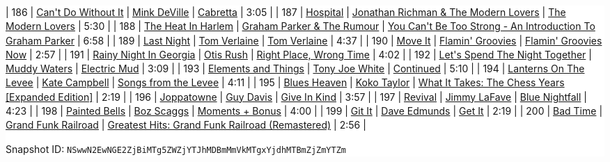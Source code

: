 | 186 | [Can't Do Without It](https://open.spotify.com/track/5DTbtKT3kx0ZkKqNor1If0) | [Mink DeVille](https://open.spotify.com/artist/1Oedz03PvIZQvBJBneRd9S) | [Cabretta](https://open.spotify.com/album/2gPvb6EeuLTT8IcvsUdx3u) | 3:05 |
| 187 | [Hospital](https://open.spotify.com/track/645fzVoYKgYFMNqWyMUbl5) | [Jonathan Richman & The Modern Lovers](https://open.spotify.com/artist/0NjdXlUziaK1qv3kgZV4Jy) | [The Modern Lovers](https://open.spotify.com/album/35F6cGzcHD8C9mjOANDOQ5) | 5:30 |
| 188 | [The Heat In Harlem](https://open.spotify.com/track/1Z0DutrWrq808gof35sYue) | [Graham Parker & The Rumour](https://open.spotify.com/artist/2CZj6Atoe6w2JhkMQnOEXo) | [You Can't Be Too Strong \- An Introduction To Graham Parker](https://open.spotify.com/album/1xHOiGo0HIf7s4WPYQXtFA) | 6:58 |
| 189 | [Last Night](https://open.spotify.com/track/04gVHxwgIy529tRaB2ZGox) | [Tom Verlaine](https://open.spotify.com/artist/4rxXqaQUe5udkRsGRDDDIY) | [Tom Verlaine](https://open.spotify.com/album/29ppQCPXvVWgJQXG4vkbEL) | 4:37 |
| 190 | [Move It](https://open.spotify.com/track/3EDHGTewTBpDCb4aDP47kx) | [Flamin' Groovies](https://open.spotify.com/artist/3yesh1QeNXucaDFw8ZPKxd) | [Flamin' Groovies Now](https://open.spotify.com/album/5vbhBSOgLdeEsNP8eJoyYb) | 2:57 |
| 191 | [Rainy Night In Georgia](https://open.spotify.com/track/4eLCig3XpGxp73xcVmBSlr) | [Otis Rush](https://open.spotify.com/artist/1h0hOL3bVcYlg4xcSjU7fP) | [Right Place, Wrong Time](https://open.spotify.com/album/2jA7Mks3pF1Dd4AtQXH8wL) | 4:02 |
| 192 | [Let's Spend The Night Together](https://open.spotify.com/track/09lkiLPxANtbViTops3Ned) | [Muddy Waters](https://open.spotify.com/artist/4y6J8jwRAwO4dssiSmN91R) | [Electric Mud](https://open.spotify.com/album/1DP8x1oHHT5oQLxZrzZiAw) | 3:09 |
| 193 | [Elements and Things](https://open.spotify.com/track/69jC7C9P2fmRc6kBbvK3JM) | [Tony Joe White](https://open.spotify.com/artist/6QvgWa4x3Ij4tvBpFMo11P) | [Continued](https://open.spotify.com/album/36xdJvjeVKmLX7rYrPBfqL) | 5:10 |
| 194 | [Lanterns On The Levee](https://open.spotify.com/track/6YU040rOfGn4L1mQwD6kPR) | [Kate Campbell](https://open.spotify.com/artist/1NZA6DefBtQo2PgcmBtnTg) | [Songs from the Levee](https://open.spotify.com/album/7CxcXiejjqNBZZcWVqgQ0q) | 4:11 |
| 195 | [Blues Heaven](https://open.spotify.com/track/2XWyqc9q5g74clEZ0Tb4Yh) | [Koko Taylor](https://open.spotify.com/artist/04qIJRFjTmvW5I1DMyGE1R) | [What It Takes: The Chess Years \[Expanded Edition\]](https://open.spotify.com/album/6o8lM2GjSj1yqEZ84KCgAb) | 2:19 |
| 196 | [Joppatowne](https://open.spotify.com/track/00IkxJPZqx6NIggiV74wXc) | [Guy Davis](https://open.spotify.com/artist/6PdVgi27EMfFXV5lSH6wEW) | [Give In Kind](https://open.spotify.com/album/2EXIDmTSakc6tv9PSHvq2S) | 3:57 |
| 197 | [Revival](https://open.spotify.com/track/2nnnP2BFGOcHDWgn2Gj74p) | [Jimmy LaFave](https://open.spotify.com/artist/3PCC1w6AJvKLFpZbDJrsGe) | [Blue Nightfall](https://open.spotify.com/album/3nvcnNfypQsahkz3CUoAne) | 4:23 |
| 198 | [Painted Bells](https://open.spotify.com/track/3eLf6jYmUJO1jfNFnViKW2) | [Boz Scaggs](https://open.spotify.com/artist/46njgd2Rq9tZc4ZjeQMgbh) | [Moments + Bonus](https://open.spotify.com/album/7lDOXFD1KZESrCVAiG0BEw) | 4:00 |
| 199 | [Git It](https://open.spotify.com/track/3etk0SQ5SVFFqcaJePW8BA) | [Dave Edmunds](https://open.spotify.com/artist/65Gh3BfK84aTIugiRCgLBA) | [Get It](https://open.spotify.com/album/6mwtJFfunnVRFBHzqobNVB) | 2:19 |
| 200 | [Bad Time](https://open.spotify.com/track/5h2XR7VWvJ7jPhbvCyuYee) | [Grand Funk Railroad](https://open.spotify.com/artist/0qEcf3SFlpRcb3lK3f2GZI) | [Greatest Hits: Grand Funk Railroad \(Remastered\)](https://open.spotify.com/album/4HmWOsD5ggw9It34pM7nUf) | 2:56 |

Snapshot ID: `NSwwN2EwNGE2ZjBiMTg5ZWZjYTJhMDBmMmVkMTgxYjdhMTBmZjZmYTZm`